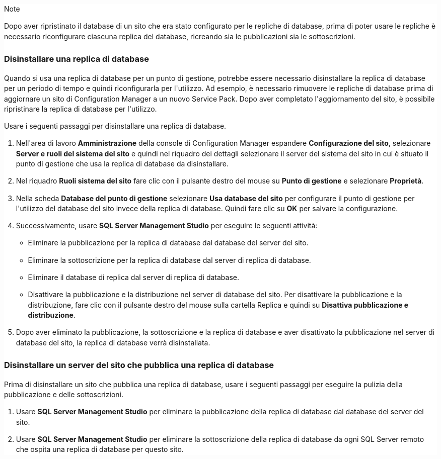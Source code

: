> [!NOTE]  
>  Dopo aver ripristinato il database di un sito che era stato configurato per le repliche di database, prima di poter usare le repliche è necessario riconfigurare ciascuna replica del database, ricreando sia le pubblicazioni sia le sottoscrizioni.  

###  <a name="uninstall-a-database-replica"></a><a name="BKMK_UninstallDbReplica"></a> Disinstallare una replica di database  
 Quando si usa una replica di database per un punto di gestione, potrebbe essere necessario disinstallare la replica di database per un periodo di tempo e quindi riconfigurarla per l'utilizzo. Ad esempio, è necessario rimuovere le repliche di database prima di aggiornare un sito di Configuration Manager a un nuovo Service Pack. Dopo aver completato l'aggiornamento del sito, è possibile ripristinare la replica di database per l'utilizzo.  

 Usare i seguenti passaggi per disinstallare una replica di database.  

1.  Nell'area di lavoro **Amministrazione** della console di Configuration Manager espandere **Configurazione del sito**, selezionare **Server e ruoli del sistema del sito** e quindi nel riquadro dei dettagli selezionare il server del sistema del sito in cui è situato il punto di gestione che usa la replica di database da disinstallare.  

2.  Nel riquadro **Ruoli sistema del sito** fare clic con il pulsante destro del mouse su **Punto di gestione** e selezionare **Proprietà**.  

3.  Nella scheda **Database del punto di gestione** selezionare **Usa database del sito** per configurare il punto di gestione per l'utilizzo del database del sito invece della replica di database. Quindi fare clic su **OK** per salvare la configurazione.  

4.  Successivamente, usare **SQL Server Management Studio** per eseguire le seguenti attività:  

    -   Eliminare la pubblicazione per la replica di database dal database del server del sito.  

    -   Eliminare la sottoscrizione per la replica di database dal server di replica di database.  

    -   Eliminare il database di replica dal server di replica di database.  

    -   Disattivare la pubblicazione e la distribuzione nel server di database del sito. Per disattivare la pubblicazione e la distribuzione, fare clic con il pulsante destro del mouse sulla cartella Replica e quindi su **Disattiva pubblicazione e distribuzione**.  

5.  Dopo aver eliminato la pubblicazione, la sottoscrizione e la replica di database e aver disattivato la pubblicazione nel server di database del sito, la replica di database verrà disinstallata.  

###  <a name="uninstall-a-site-server-that-publishes-a-database-replica"></a><a name="BKMK_DBReplicaOps_Uninstall"></a> Disinstallare un server del sito che pubblica una replica di database  
 Prima di disinstallare un sito che pubblica una replica di database, usare i seguenti passaggi per eseguire la pulizia della pubblicazione e delle sottoscrizioni.  

1.  Usare **SQL Server Management Studio** per eliminare la pubblicazione della replica di database dal database del server del sito.  

2.  Usare **SQL Server Management Studio** per eliminare la sottoscrizione della replica di database da ogni SQL Server remoto che ospita una replica di database per questo sito.  
